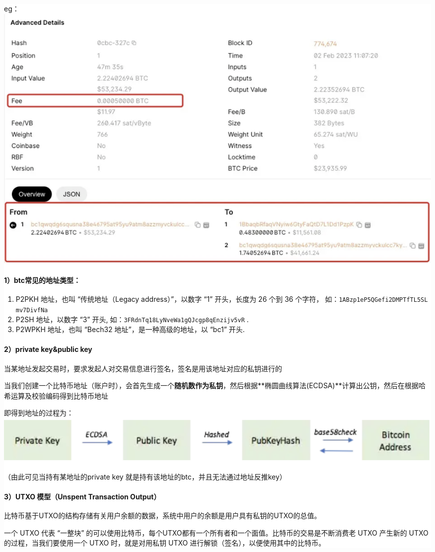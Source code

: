 eg：![](/mdimg/image-20230529165818726.png)

#### 1）btc常见的地址类型：

1. P2PKH 地址，也叫 “传统地址（Legacy address）”，以数字 “1” 开头，长度为 26 个到 36 个字符， 如：`1ABzp1eP5QGefi2DMPTfTL5SLmv7DivfNa`
2. P2SH 地址，以数字 “3” 开头, 如：`3FRdnTq18LyNveWa1gQJcgp8qEnzijv5vR` .
3. P2WPKH 地址，也叫 “Bech32 地址”，是一种高级的地址，以 “bc1” 开头.

#### 2）private key&public key

当某地址发起交易时，要求发起人对交易信息进行签名，签名是用该地址对应的私钥进行的

当我们创建一个比特币地址（账户时），会首先生成一个**随机数作为私钥**，然后根据**椭圆曲线算法(ECDSA)**计算出公钥，然后在根据哈希运算及校验编码得到比特币地址

即得到地址的过程为：![](/mdimg/image-20230529162050305.png)

（由此可见当持有某地址的private key 就是持有该地址的btc，并且无法通过地址反推key）

#### 3）UTXO 模型（Unspent Transaction Output）

比特币基于UTXO的结构存储有关用户余额的数据，系统中用户的余额是用户具有私钥的UTXO的总值。

一个 UTXO 代表 “一整块” 的可以使用比特币，每个UTXO都有一个所有者和一个面值。比特币的交易是不断消费老 UTXO 产生新的 UTXO 的过程，当我们要使用一个 UTXO 时，就是对用私钥 UTXO 进行解锁（签名），以便使用其中的比特币。
